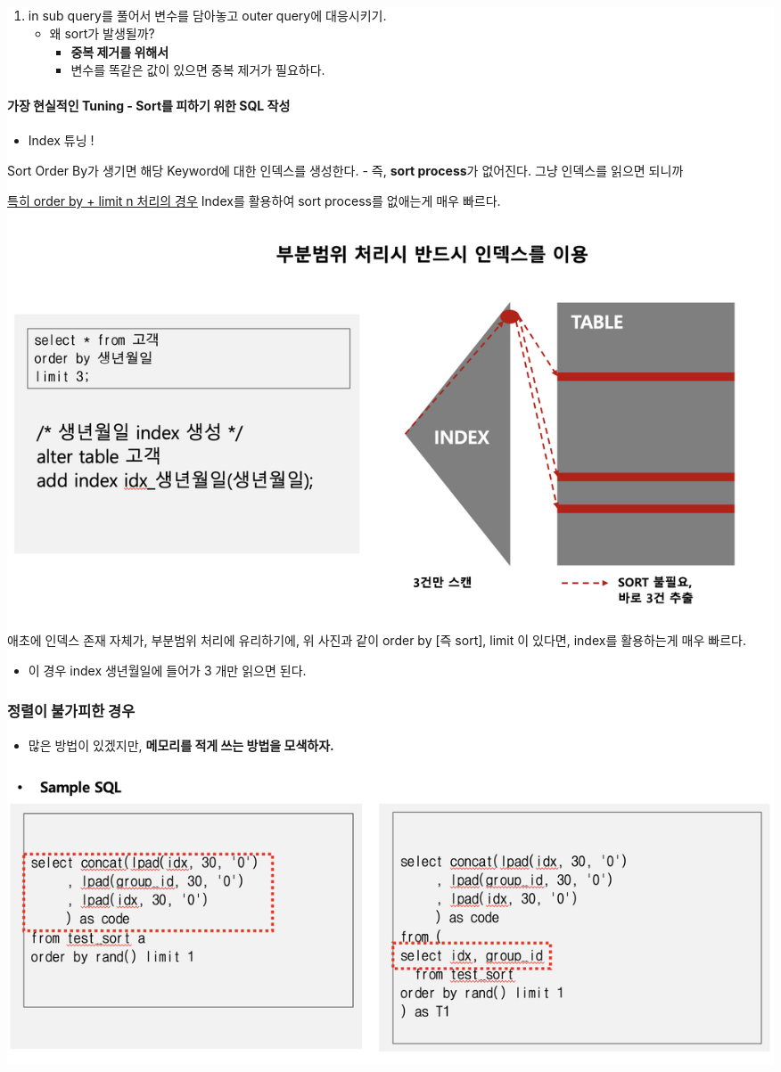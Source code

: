 1. in sub query를 풀어서 변수를 담아놓고 outer query에 대응시키기.
   - 왜 sort가 발생될까?
     - **중복 제거를 위해서**
     - 변수를 똑같은 값이 있으면 중복 제거가 필요하다.



#### 가장 현실적인 Tuning - Sort를 피하기 위한 SQL 작성

- Index 튜닝 !

Sort Order By가 생기면 해당 Keyword에 대한 인덱스를 생성한다. - 즉, **sort process**가 없어진다. 그냥 인덱스를 읽으면 되니까

<u>특히 order by + limit n 처리의 경우</u> Index를 활용하여 sort process를 없애는게 매우 빠르다.

![index](./img/SortTuning/index.png)

애초에 인덱스 존재 자체가, 부분범위 처리에 유리하기에, 위 사진과 같이 order by [즉 sort], limit 이 있다면, index를 활용하는게 매우 빠르다.

- 이 경우 index 생년월일에 들어가 3 개만 읽으면 된다.



### 정렬이 불가피한 경우

- 많은 방법이 있겠지만, **메모리를 적게 쓰는 방법을 모색하자.**

![sortTuning](./img/SortTuning/sortTuning.png)
